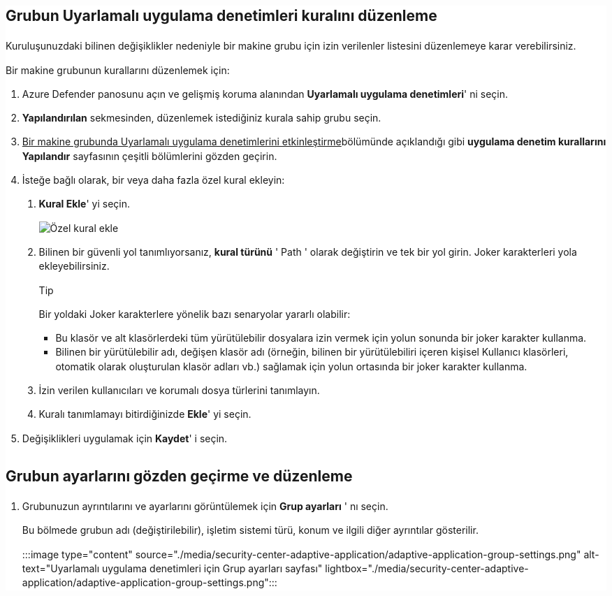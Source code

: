 


## <a name="edit-a-groups-adaptive-application-controls-rule"></a>Grubun Uyarlamalı uygulama denetimleri kuralını düzenleme

Kuruluşunuzdaki bilinen değişiklikler nedeniyle bir makine grubu için izin verilenler listesini düzenlemeye karar verebilirsiniz. 

Bir makine grubunun kurallarını düzenlemek için:

1. Azure Defender panosunu açın ve gelişmiş koruma alanından **Uyarlamalı uygulama denetimleri**' ni seçin.

1. **Yapılandırılan** sekmesinden, düzenlemek istediğiniz kurala sahip grubu seçin.

1. [Bir makine grubunda Uyarlamalı uygulama denetimlerini etkinleştirme](#enable-application-controls-on-a-group-of-machines)bölümünde açıklandığı gibi **uygulama denetim kurallarını Yapılandır** sayfasının çeşitli bölümlerini gözden geçirin.

1. İsteğe bağlı olarak, bir veya daha fazla özel kural ekleyin:

   1. **Kural Ekle**' yi seçin.

      ![Özel kural ekle](./media/security-center-adaptive-application/adaptive-application-add-custom-rule.png)

   1. Bilinen bir güvenli yol tanımlıyorsanız, **kural türünü** ' Path ' olarak değiştirin ve tek bir yol girin. Joker karakterleri yola ekleyebilirsiniz.
   
      > [!TIP]
      > Bir yoldaki Joker karakterlere yönelik bazı senaryolar yararlı olabilir:
      > 
      > * Bu klasör ve alt klasörlerdeki tüm yürütülebilir dosyalara izin vermek için yolun sonunda bir joker karakter kullanma.
      > * Bilinen bir yürütülebilir adı, değişen klasör adı (örneğin, bilinen bir yürütülebiliri içeren kişisel Kullanıcı klasörleri, otomatik olarak oluşturulan klasör adları vb.) sağlamak için yolun ortasında bir joker karakter kullanma.
  
   1. İzin verilen kullanıcıları ve korumalı dosya türlerini tanımlayın.

   1. Kuralı tanımlamayı bitirdiğinizde **Ekle**' yi seçin.

1. Değişiklikleri uygulamak için **Kaydet**' i seçin.


## <a name="review-and-edit-a-groups-settings"></a>Grubun ayarlarını gözden geçirme ve düzenleme

1. Grubunuzun ayrıntılarını ve ayarlarını görüntülemek için **Grup ayarları** ' nı seçin.

    Bu bölmede grubun adı (değiştirilebilir), işletim sistemi türü, konum ve ilgili diğer ayrıntılar gösterilir.

    :::image type="content" source="./media/security-center-adaptive-application/adaptive-application-group-settings.png" alt-text="Uyarlamalı uygulama denetimleri için Grup ayarları sayfası" lightbox="./media/security-center-adaptive-application/adaptive-application-group-settings.png":::
